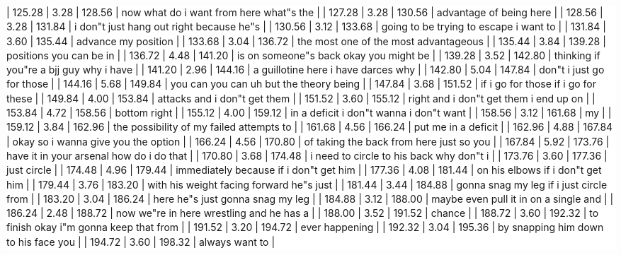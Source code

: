 | 125.28 | 3.28 | 128.56 | now what do i want from here what"s the |
| 127.28 | 3.28 | 130.56 | advantage of being here |
| 128.56 | 3.28 | 131.84 | i don"t just hang out right because he"s |
| 130.56 | 3.12 | 133.68 | going to be trying to escape i want to |
| 131.84 | 3.60 | 135.44 | advance my position |
| 133.68 | 3.04 | 136.72 | the most one of the most advantageous |
| 135.44 | 3.84 | 139.28 | positions you can be in |
| 136.72 | 4.48 | 141.20 | is on someone"s back okay you might be |
| 139.28 | 3.52 | 142.80 | thinking if you"re a bjj guy why i have |
| 141.20 | 2.96 | 144.16 | a guillotine here i have darces why |
| 142.80 | 5.04 | 147.84 | don"t i just go for those |
| 144.16 | 5.68 | 149.84 | you can you can uh but the theory being |
| 147.84 | 3.68 | 151.52 | if i go for those if i go for these |
| 149.84 | 4.00 | 153.84 | attacks and i don"t get them |
| 151.52 | 3.60 | 155.12 | right and i don"t get them i end up on |
| 153.84 | 4.72 | 158.56 | bottom right |
| 155.12 | 4.00 | 159.12 | in a deficit i don"t wanna i don"t want |
| 158.56 | 3.12 | 161.68 | my |
| 159.12 | 3.84 | 162.96 | the possibility of my failed attempts to |
| 161.68 | 4.56 | 166.24 | put me in a deficit |
| 162.96 | 4.88 | 167.84 | okay so i wanna give you the option |
| 166.24 | 4.56 | 170.80 | of taking the back from here just so you |
| 167.84 | 5.92 | 173.76 | have it in your arsenal how do i do that |
| 170.80 | 3.68 | 174.48 | i need to circle to his back why don"t i |
| 173.76 | 3.60 | 177.36 | just circle |
| 174.48 | 4.96 | 179.44 | immediately because if i don"t get him |
| 177.36 | 4.08 | 181.44 | on his elbows if i don"t get him |
| 179.44 | 3.76 | 183.20 | with his weight facing forward he"s just |
| 181.44 | 3.44 | 184.88 | gonna snag my leg if i just circle from |
| 183.20 | 3.04 | 186.24 | here he"s just gonna snag my leg |
| 184.88 | 3.12 | 188.00 | maybe even pull it in on a single and |
| 186.24 | 2.48 | 188.72 | now we"re in here wrestling and he has a |
| 188.00 | 3.52 | 191.52 | chance |
| 188.72 | 3.60 | 192.32 | to finish okay i"m gonna keep that from |
| 191.52 | 3.20 | 194.72 | ever happening |
| 192.32 | 3.04 | 195.36 | by snapping him down to his face you |
| 194.72 | 3.60 | 198.32 | always want to |